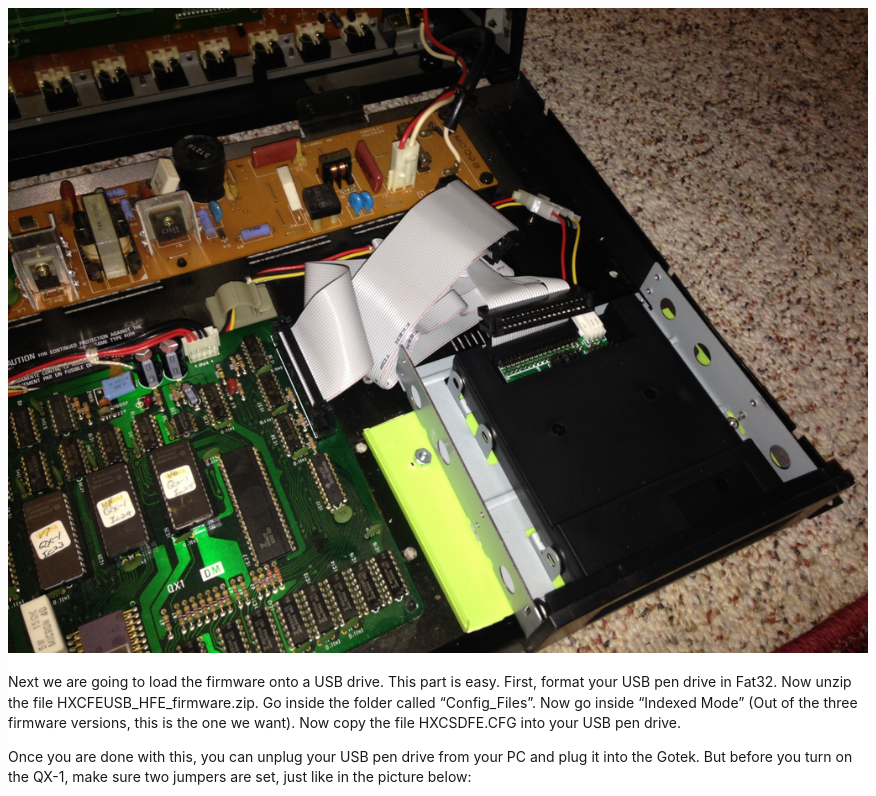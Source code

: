 ![Gotek inside QX-1](/images/floppy-emulator-qx-1/image-012.jpg)

Next we are going to load the firmware onto a USB drive. This part is easy. First, format your USB pen drive in Fat32. Now unzip the file HXCFEUSB_HFE_firmware.zip. Go inside the folder called “Config_Files”. Now go inside “Indexed Mode” (Out of the three firmware versions, this is the one we want). Now copy the file HXCSDFE.CFG into your USB pen drive.

Once you are done with this, you can unplug your USB pen drive from your PC and plug it into the Gotek. But before you turn on the QX-1, make sure two jumpers are set, just like in the picture below:

